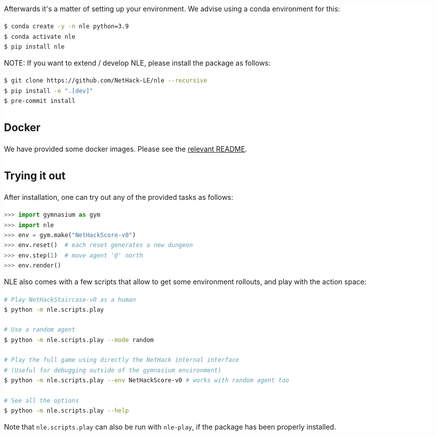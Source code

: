 Afterwards it's a matter of setting up your environment. We advise using a conda
environment for this:

```bash
$ conda create -y -n nle python=3.9
$ conda activate nle
$ pip install nle
```


NOTE: If you want to extend / develop NLE, please install the package as follows:

``` bash
$ git clone https://github.com/NetHack-LE/nle --recursive
$ pip install -e ".[dev]"
$ pre-commit install
```


## Docker

We have provided some docker images. Please see the [relevant
README](https://github.com/NetHack-LE/nle/blob/main/docker/README.md). 


## Trying it out

After installation, one can try out any of the provided tasks as follows:

```python
>>> import gymnasium as gym
>>> import nle
>>> env = gym.make("NetHackScore-v0")
>>> env.reset()  # each reset generates a new dungeon
>>> env.step(1)  # move agent '@' north
>>> env.render()
```

NLE also comes with a few scripts that allow to get some environment rollouts,
and play with the action space:

```bash
# Play NetHackStaircase-v0 as a human
$ python -m nle.scripts.play

# Use a random agent
$ python -m nle.scripts.play --mode random

# Play the full game using directly the NetHack internal interface
# (Useful for debugging outside of the gymnasium environment)
$ python -m nle.scripts.play --env NetHackScore-v0 # works with random agent too

# See all the options
$ python -m nle.scripts.play --help
```

Note that `nle.scripts.play` can also be run with `nle-play`, if the package
has been properly installed.
